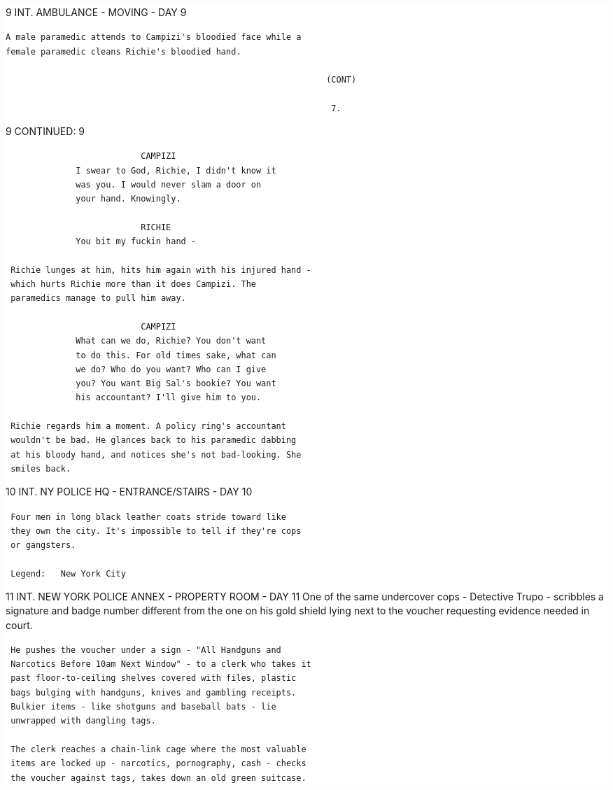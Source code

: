 9   INT. AMBULANCE - MOVING - DAY                                      9

    A male paramedic attends to Campizi's bloodied face while a
    female paramedic cleans Richie's bloodied hand.

                                                                    (CONT)

                                                                     7.
                               
9    CONTINUED:                                                        9


                               CAMPIZI
                  I swear to God, Richie, I didn't know it
                  was you. I would never slam a door on
                  your hand. Knowingly.

                               RICHIE
                  You bit my fuckin hand -

     Richie lunges at him, hits him again with his injured hand -
     which hurts Richie more than it does Campizi. The
     paramedics manage to pull him away.

                               CAMPIZI
                  What can we do, Richie? You don't want
                  to do this. For old times sake, what can
                  we do? Who do you want? Who can I give
                  you? You want Big Sal's bookie? You want
                  his accountant? I'll give him to you.

     Richie regards him a moment. A policy ring's accountant
     wouldn't be bad. He glances back to his paramedic dabbing
     at his bloody hand, and notices she's not bad-looking. She
     smiles back.

10   INT. NY POLICE HQ - ENTRANCE/STAIRS - DAY                        10

     Four men in long black leather coats stride toward like
     they own the city. It's impossible to tell if they're cops
     or gangsters.

     Legend:   New York City

11   INT. NEW YORK POLICE ANNEX - PROPERTY ROOM - DAY                 11
     One of the same undercover cops - Detective Trupo -
     scribbles a signature and badge number different from the
     one on his gold shield lying next to the voucher requesting
     evidence needed in court.

     He pushes the voucher under a sign - "All Handguns and
     Narcotics Before 10am Next Window" - to a clerk who takes it
     past floor-to-ceiling shelves covered with files, plastic
     bags bulging with handguns, knives and gambling receipts.
     Bulkier items - like shotguns and baseball bats - lie
     unwrapped with dangling tags.

     The clerk reaches a chain-link cage where the most valuable
     items are locked up - narcotics, pornography, cash - checks
     the voucher against tags, takes down an old green suitcase.
